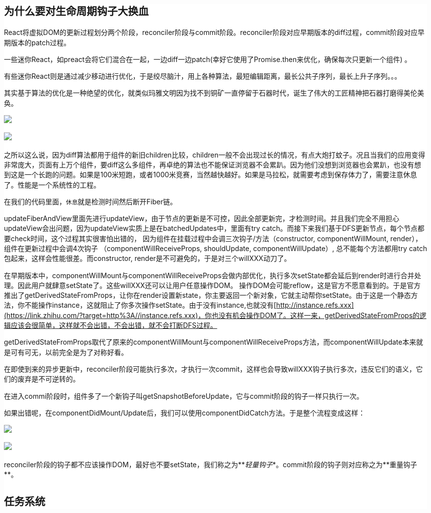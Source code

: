   

为什么要对生命周期钩子大换血
--------------

  

React将虚拟DOM的更新过程划分两个阶段，reconciler阶段与commit阶段。reconciler阶段对应早期版本的diff过程，commit阶段对应早期版本的patch过程。

一些迷你React，如preact会将它们混合在一起，一边diff一边patch(幸好它使用了Promise.then来优化，确保每次只更新一个组件) 。

有些迷你React则是通过减少移动进行优化，于是绞尽脑汁，用上各种算法，最短编辑距离，最长公共子序列，最长上升子序列。。。

其实基于算法的优化是一种绝望的优化，就类似玛雅文明因为找不到铜矿一直停留于石器时代，诞生了伟大的工匠精神把石器打磨得美伦美奂。

  

<img src="https://pic3.zhimg.com/v2-fa296a08d4a6290397681e7a3b14f572\_b.jpg" data-caption="" data-size="normal" data-rawwidth="426" data-rawheight="122" class="origin\_image zh-lightbox-thumb" width="426" data-original="https://pic3.zhimg.com/v2-fa296a08d4a6290397681e7a3b14f572\_r.jpg"/>

![](https://gitee.com/yutao618/images/raw/master/images/ThirdPartyImage16249520332446.jpeg)

  

之所以这么说，因为diff算法都用于组件的新旧children比较，children一般不会出现过长的情况，有点大炮打蚊子。况且当我们的应用变得非常庞大，页面有上万个组件，要diff这么多组件，再卓绝的算法也不能保证浏览器不会累趴。因为他们没想到浏览器也会累趴，也没有想到这是一个长跑的问题。如果是100米短跑，或者1000米竞赛，当然越快越好。如果是马拉松，就需要考虑到保存体力了，需要注意休息了。性能是一个系统性的工程。

在我们的代码里面，`休息`就是检测时间然后断开Fiber链。

updateFiberAndView里面先进行updateView，由于节点的更新是不可控，因此全部更新完，才检测时间。并且我们完全不用担心updateView会出问题，因为updateView实质上是在batchedUpdates中，里面有try catch。而接下来我们基于DFS更新节点，每个节点都要check时间，这个过程其实很害怕出错的， 因为组件在挂载过程中会调三次钩子/方法（constructor, componentWillMount, render）， 组件在更新过程中会调4次钩子 （componentWillReceiveProps, shouldUpdate, componentWillUpdate）, 总不能每个方法都用try catch包起来，这样会性能很差。而constructor, render是不可避免的，于是对三个willXXX动刀了。

在早期版本中，componentWillMount与componentWillReceiveProps会做内部优化，执行多次setState都会延后到render时进行合并处理。因此用户就肆意setState了。这些willXXX还可以让用户任意操作DOM。 操作DOM会可能reflow，这是官方不愿意看到的。于是官方推出了getDerivedStateFromProps，让你在render设置新state，你主要返回一个新对象，它就主动帮你setState。由于这是一个静态方法，你不能操作instance，这就阻止了你多次操作setState。由于没有instance,也就没有[http://instance.refs.xxx](https://link.zhihu.com/?target=http%3A//instance.refs.xxx)，你也没有机会操作DOM了。这样一来，getDerivedStateFromProps的逻辑应该会很简单，这样就不会出错，不会出错，就不会打断DFS过程。

getDerivedStateFromProps取代了原来的componentWillMount与componentWillReceiveProps方法，而componentWillUpdate本来就是可有可无，以前完全是为了对称好看。

在即使到来的异步更新中，reconciler阶段可能执行多次，才执行一次commit，这样也会导致willXXX钩子执行多次，违反它们的语义，它们的废弃是不可逆转的。

在进入commi阶段时，组件多了一个新钩子叫getSnapshotBeforeUpdate，它与commit阶段的钩子一样只执行一次。

如果出错呢，在componentDidMount/Update后，我们可以使用componentDidCatch方法。于是整个流程变成这样：

  

<img src="https://pic3.zhimg.com/v2-00e64705c849952d58fde002fec930f6\_b.jpg" data-caption="" data-size="normal" data-rawwidth="1082" data-rawheight="634" class="origin\_image zh-lightbox-thumb" width="1082" data-original="https://pic3.zhimg.com/v2-00e64705c849952d58fde002fec930f6\_r.jpg"/>

![](https://gitee.com/yutao618/images/raw/master/images/ThirdPartyImage16249520332447.jpeg)

  

reconciler阶段的钩子都不应该操作DOM，最好也不要setState，我们称之为**_轻量钩子_\*。commit阶段的钩子则对应称之为**重量钩子\*\*。

  

任务系统
----
